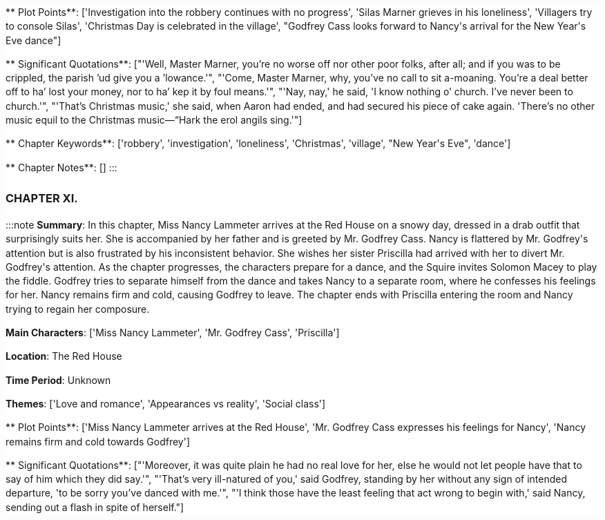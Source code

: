 ** Plot Points**:
['Investigation into the robbery continues with no progress', 'Silas Marner grieves in his loneliness', 'Villagers try to console Silas', 'Christmas Day is celebrated in the village', "Godfrey Cass looks forward to Nancy's arrival for the New Year's Eve dance"]

** Significant Quotations**:
["'Well, Master Marner, you’re no worse off nor other poor folks, after all; and if you was to be crippled, the parish ’ud give you a ’lowance.'", "'Come, Master Marner, why, you’ve no call to sit a-moaning. You’re a deal better off to ha’ lost your money, nor to ha’ kep it by foul means.'", "'Nay, nay,' he said, 'I know nothing o’ church. I’ve never been to church.'", "'That’s Christmas music,' she said, when Aaron had ended, and had secured his piece of cake again. 'There’s no other music equil to the Christmas music—“Hark the erol angils sing.'"]

** Chapter Keywords**:
['robbery', 'investigation', 'loneliness', 'Christmas', 'village', "New Year's Eve", 'dance']

** Chapter Notes**:
[]
:::

### CHAPTER XI.
:::note
**Summary**:
In this chapter, Miss Nancy Lammeter arrives at the Red House on a snowy day, dressed in a drab outfit that surprisingly suits her. She is accompanied by her father and is greeted by Mr. Godfrey Cass. Nancy is flattered by Mr. Godfrey's attention but is also frustrated by his inconsistent behavior. She wishes her sister Priscilla had arrived with her to divert Mr. Godfrey's attention. As the chapter progresses, the characters prepare for a dance, and the Squire invites Solomon Macey to play the fiddle. Godfrey tries to separate himself from the dance and takes Nancy to a separate room, where he confesses his feelings for her. Nancy remains firm and cold, causing Godfrey to leave. The chapter ends with Priscilla entering the room and Nancy trying to regain her composure.

**Main Characters**:
['Miss Nancy Lammeter', 'Mr. Godfrey Cass', 'Priscilla']

**Location**:
The Red House

**Time Period**:
Unknown

**Themes**:
['Love and romance', 'Appearances vs reality', 'Social class']

** Plot Points**:
['Miss Nancy Lammeter arrives at the Red House', 'Mr. Godfrey Cass expresses his feelings for Nancy', 'Nancy remains firm and cold towards Godfrey']

** Significant Quotations**:
["'Moreover, it was quite plain he had no real love for her, else he would not let people have that to say of him which they did say.'", "'That’s very ill-natured of you,' said Godfrey, standing by her without any sign of intended departure, 'to be sorry you’ve danced with me.'", "'I think those have the least feeling that act wrong to begin with,' said Nancy, sending out a flash in spite of herself."]
